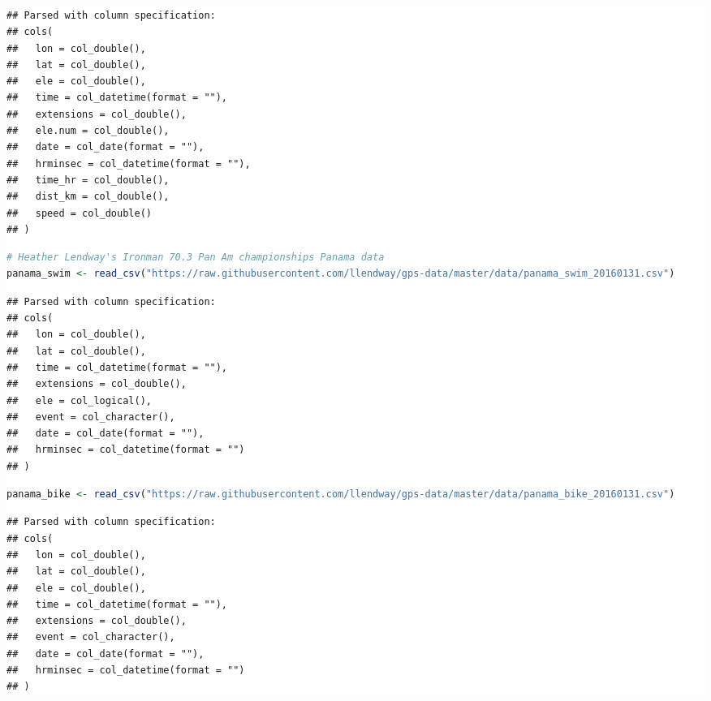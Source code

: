 ```
## Parsed with column specification:
## cols(
##   lon = col_double(),
##   lat = col_double(),
##   ele = col_double(),
##   time = col_datetime(format = ""),
##   extensions = col_double(),
##   ele.num = col_double(),
##   date = col_date(format = ""),
##   hrminsec = col_datetime(format = ""),
##   time_hr = col_double(),
##   dist_km = col_double(),
##   speed = col_double()
## )
```

```r
# Heather Lendway's Ironman 70.3 Pan Am championships Panama data
panama_swim <- read_csv("https://raw.githubusercontent.com/llendway/gps-data/master/data/panama_swim_20160131.csv")
```

```
## Parsed with column specification:
## cols(
##   lon = col_double(),
##   lat = col_double(),
##   time = col_datetime(format = ""),
##   extensions = col_double(),
##   ele = col_logical(),
##   event = col_character(),
##   date = col_date(format = ""),
##   hrminsec = col_datetime(format = "")
## )
```

```r
panama_bike <- read_csv("https://raw.githubusercontent.com/llendway/gps-data/master/data/panama_bike_20160131.csv")
```

```
## Parsed with column specification:
## cols(
##   lon = col_double(),
##   lat = col_double(),
##   ele = col_double(),
##   time = col_datetime(format = ""),
##   extensions = col_double(),
##   event = col_character(),
##   date = col_date(format = ""),
##   hrminsec = col_datetime(format = "")
## )
```
